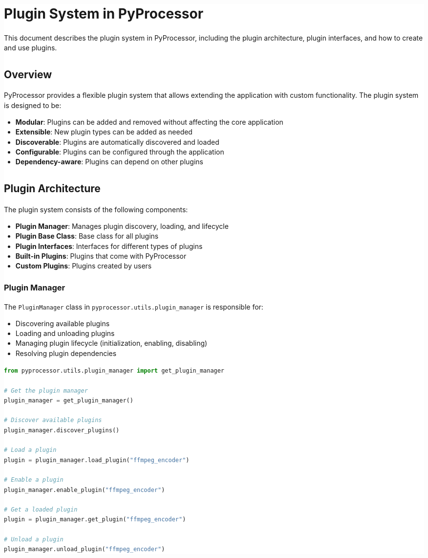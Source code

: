 # Plugin System in PyProcessor

This document describes the plugin system in PyProcessor, including the plugin architecture, plugin interfaces, and how to create and use plugins.

## Overview

PyProcessor provides a flexible plugin system that allows extending the application with custom functionality. The plugin system is designed to be:

- **Modular**: Plugins can be added and removed without affecting the core application
- **Extensible**: New plugin types can be added as needed
- **Discoverable**: Plugins are automatically discovered and loaded
- **Configurable**: Plugins can be configured through the application
- **Dependency-aware**: Plugins can depend on other plugins

## Plugin Architecture

The plugin system consists of the following components:

- **Plugin Manager**: Manages plugin discovery, loading, and lifecycle
- **Plugin Base Class**: Base class for all plugins
- **Plugin Interfaces**: Interfaces for different types of plugins
- **Built-in Plugins**: Plugins that come with PyProcessor
- **Custom Plugins**: Plugins created by users

### Plugin Manager

The `PluginManager` class in `pyprocessor.utils.plugin_manager` is responsible for:

- Discovering available plugins
- Loading and unloading plugins
- Managing plugin lifecycle (initialization, enabling, disabling)
- Resolving plugin dependencies

```python
from pyprocessor.utils.plugin_manager import get_plugin_manager

# Get the plugin manager
plugin_manager = get_plugin_manager()

# Discover available plugins
plugin_manager.discover_plugins()

# Load a plugin
plugin = plugin_manager.load_plugin("ffmpeg_encoder")

# Enable a plugin
plugin_manager.enable_plugin("ffmpeg_encoder")

# Get a loaded plugin
plugin = plugin_manager.get_plugin("ffmpeg_encoder")

# Unload a plugin
plugin_manager.unload_plugin("ffmpeg_encoder")
```
